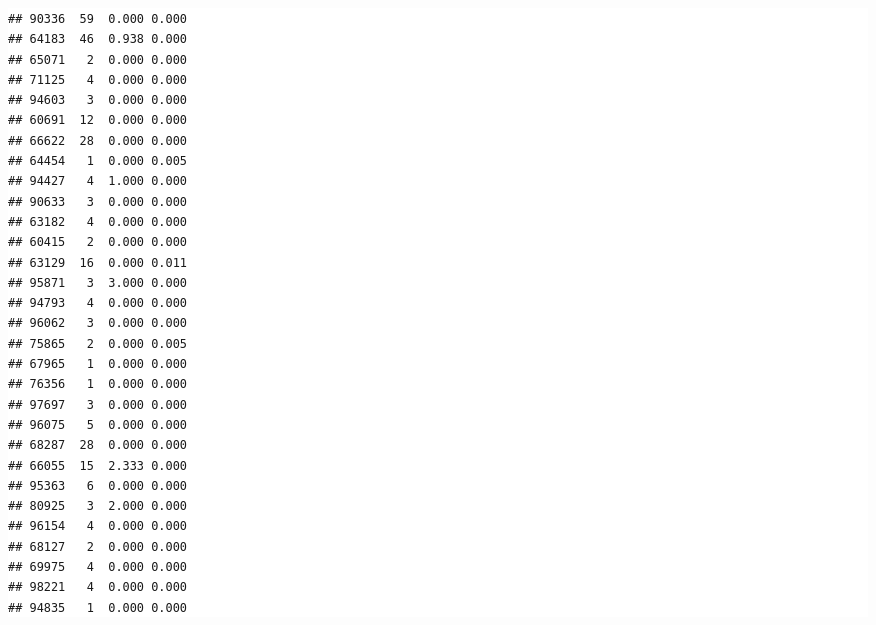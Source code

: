     ## 90336  59  0.000 0.000
    ## 64183  46  0.938 0.000
    ## 65071   2  0.000 0.000
    ## 71125   4  0.000 0.000
    ## 94603   3  0.000 0.000
    ## 60691  12  0.000 0.000
    ## 66622  28  0.000 0.000
    ## 64454   1  0.000 0.005
    ## 94427   4  1.000 0.000
    ## 90633   3  0.000 0.000
    ## 63182   4  0.000 0.000
    ## 60415   2  0.000 0.000
    ## 63129  16  0.000 0.011
    ## 95871   3  3.000 0.000
    ## 94793   4  0.000 0.000
    ## 96062   3  0.000 0.000
    ## 75865   2  0.000 0.005
    ## 67965   1  0.000 0.000
    ## 76356   1  0.000 0.000
    ## 97697   3  0.000 0.000
    ## 96075   5  0.000 0.000
    ## 68287  28  0.000 0.000
    ## 66055  15  2.333 0.000
    ## 95363   6  0.000 0.000
    ## 80925   3  2.000 0.000
    ## 96154   4  0.000 0.000
    ## 68127   2  0.000 0.000
    ## 69975   4  0.000 0.000
    ## 98221   4  0.000 0.000
    ## 94835   1  0.000 0.000